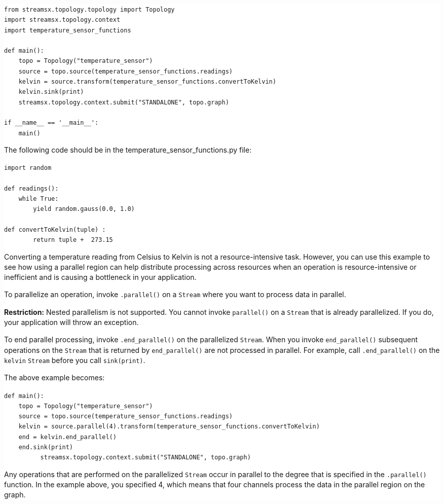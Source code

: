 ~~~~~~
from streamsx.topology.topology import Topology
import streamsx.topology.context
import temperature_sensor_functions

def main():
    topo = Topology("temperature_sensor")
    source = topo.source(temperature_sensor_functions.readings)
    kelvin = source.transform(temperature_sensor_functions.convertToKelvin)
    kelvin.sink(print)
    streamsx.topology.context.submit("STANDALONE", topo.graph)

if __name__ == '__main__':
    main()
~~~~~~

The following code should be in the temperature_sensor_functions.py file:

~~~~~~
import random

def readings():
    while True:
        yield random.gauss(0.0, 1.0)

def convertToKelvin(tuple) :
        return tuple +  273.15
~~~~~~

Converting a temperature reading from Celsius to Kelvin is not a resource-intensive task. However, you can use this example to see how using a parallel region can help distribute processing across resources when an operation is resource-intensive or inefficient and is causing a bottleneck in your application.

To parallelize an operation, invoke `.parallel()` on a `Stream` where you want to process data in parallel.

**Restriction:** Nested parallelism is not supported. You cannot invoke `parallel()` on a `Stream` that is already parallelized. If you do, your application will throw an exception.

To end parallel processing, invoke `.end_parallel()` on the parallelized `Stream`. When you invoke `end_parallel()` subsequent operations on the `Stream` that is returned by `end_parallel()` are not processed in parallel. For example, call `.end_parallel()` on the `kelvin` `Stream` before you call `sink(print)`.

The above example becomes:

~~~~~~
def main():
    topo = Topology("temperature_sensor")
    source = topo.source(temperature_sensor_functions.readings)
    kelvin = source.parallel(4).transform(temperature_sensor_functions.convertToKelvin)
    end = kelvin.end_parallel()
    end.sink(print)
          streamsx.topology.context.submit("STANDALONE", topo.graph)
~~~~~~

Any operations that are performed on the parallelized `Stream` occur in parallel to the degree that is specified in the `.parallel()` function. In the example above, you specified 4, which means that four channels process the data in the parallel region on the graph.
